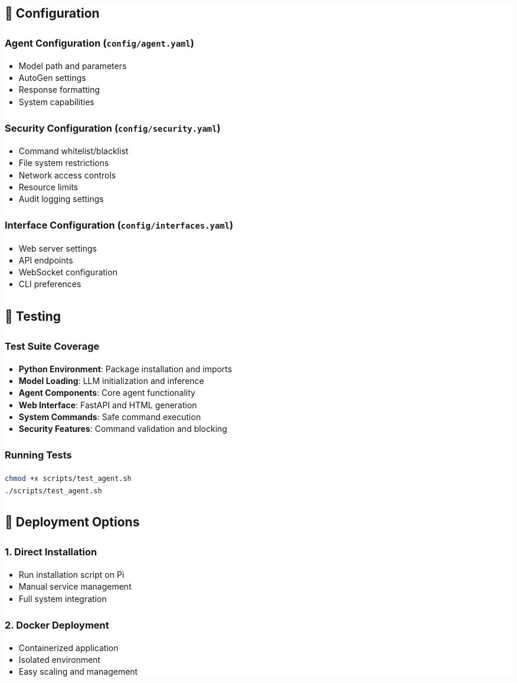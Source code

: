 ## 🔧 Configuration

### Agent Configuration (`config/agent.yaml`)
- Model path and parameters
- AutoGen settings
- Response formatting
- System capabilities

### Security Configuration (`config/security.yaml`)
- Command whitelist/blacklist
- File system restrictions
- Network access controls
- Resource limits
- Audit logging settings

### Interface Configuration (`config/interfaces.yaml`)
- Web server settings
- API endpoints
- WebSocket configuration
- CLI preferences

## 🧪 Testing

### Test Suite Coverage
- **Python Environment**: Package installation and imports
- **Model Loading**: LLM initialization and inference
- **Agent Components**: Core agent functionality
- **Web Interface**: FastAPI and HTML generation
- **System Commands**: Safe command execution
- **Security Features**: Command validation and blocking

### Running Tests
```bash
chmod +x scripts/test_agent.sh
./scripts/test_agent.sh
```

## 🚀 Deployment Options

### 1. Direct Installation
- Run installation script on Pi
- Manual service management
- Full system integration

### 2. Docker Deployment
- Containerized application
- Isolated environment
- Easy scaling and management
